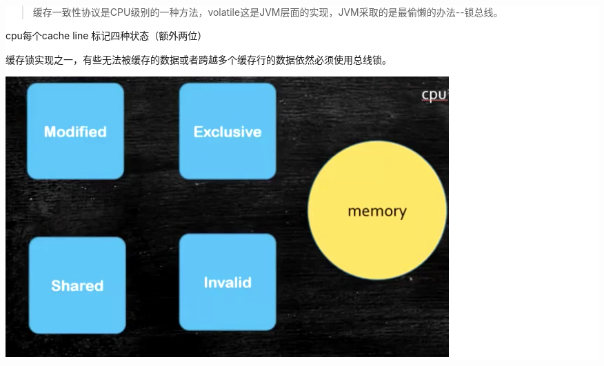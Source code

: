 > 缓存一致性协议是CPU级别的一种方法，volatile这是JVM层面的实现，JVM采取的是最偷懒的办法--锁总线。

cpu每个cache line 标记四种状态（额外两位）

缓存锁实现之一，有些无法被缓存的数据或者跨越多个缓存行的数据依然必须使用总线锁。

![image-20200902192903419](/assets/imgs/image-20200902192903419.png)